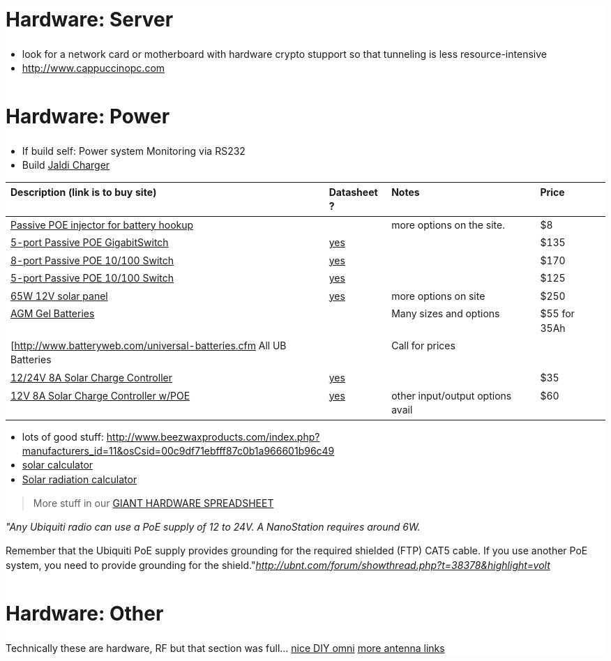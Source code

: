 # Hardware: Server #
  * look for a network card or motherboard with hardware crypto stupport so that tunneling is less resource-intensive
  * http://www.cappuccinopc.com

# Hardware: Power #

  * If build self: Power system Monitoring via RS232
  * Build [Jaldi Charger](http://drupal.airjaldi.com/system/files/Jaldi_Charger_design_1.6.3.pdf)

| Description (link is to buy site) | Datasheet? | Notes | Price |
|:----------------------------------|:-----------|:------|:------|
| [Passive POE injector for battery hookup](http://www.beezwaxproducts.com/product_info.php?manufacturers_id=11&products_id=168&osCsid=00c9df71ebfff87c0b1a966601b96c49) |            | more options on the site. |$8     |
| [5-port Passive POE GigabitSwitch](http://www.beezwaxproducts.com/product_info.php?manufacturers_id=11&products_id=193&osCsid=00c9df71ebfff87c0b1a966601b96c49) | [yes](http://tyconpower.com/products/files/TPS_POE_Switch_Spec_Sheet.pdf) |       | $135  |
| [8-port Passive POE 10/100 Switch](http://www.beezwaxproducts.com/product_info.php?manufacturers_id=11&products_id=194&osCsid=00c9df71ebfff87c0b1a966601b96c49) | [yes](http://www.tyconpower.com/products/files/TP-SW8_POE_Switch_Spec_Sheet.pdf) |       | $170  |
| [5-port Passive POE 10/100 Switch](http://www.beezwaxproducts.com/product_info.php?manufacturers_id=11&products_id=209&osCsid=00c9df71ebfff87c0b1a966601b96c49) | [yes](http://tyconpower.com/products/files/TPS_POE_Switch_Spec_Sheet.pdf) |       | $125  |
| [65W 12V solar panel](http://www.solarpanelsonline.org/Solartech_Power_65W_12V_Poly_Solar_Panel_p/spm065p-n.htm) | [yes](http://www.solartechpower.com/solarpanelmanual/SPM065P.pdf) | more options on site | $250  |
| [AGM Gel Batteries](http://www.solar-electric.com/unba.html) |            | Many sizes and options | $55 for 35Ah |
| [http://www.batteryweb.com/universal-batteries.cfm All UB Batteries |            | Call for prices |       |
| [12/24V 8A Solar Charge Controller](http://www.beezwaxproducts.com/product_info.php?manufacturers_id=11&products_id=137&osCsid=00c9df71ebfff87c0b1a966601b96c49) | [yes](http://www.tyconpower.com/products/files/TP-SC_Charge_Controller_Spec_Sheet.pdf) |       | $35   |
| [12V 8A Solar Charge Controller w/POE ](http://www.beezwaxproducts.com/product_info.php?manufacturers_id=11&products_id=76&osCsid=00c9df71ebfff87c0b1a966601b96c49) | [yes](http://www.tyconpower.com/products/files/TP-SCPOE_Charge_Controller_Spec_Sheet.pdf) | other input/output options avail | $60   |
  * lots of good stuff: http://www.beezwaxproducts.com/index.php?manufacturers_id=11&osCsid=00c9df71ebfff87c0b1a966601b96c49
  * [solar calculator](http://freecleansolar.com/solar_calculator.php)
  * [Solar radiation calculator](http://rredc.nrel.gov/solar/calculators/PVWATTS/version1/)

> More stuff in our [GIANT HARDWARE SPREADSHEET](https://spreadsheets.google.com/spreadsheet/ccc?key=0AnA6LOF3_NU1dHBkaHRIUlktZWxzUTdBdC1wb0xHV0E&hl=en_US)

_"Any Ubiquiti radio can use a PoE
supply of 12 to 24V. A NanoStation
requires around 6W._

Remember that the Ubiquiti PoE
supply provides grounding for the
required shielded (FTP) CAT5
cable. If you use another PoE
system, you need to provide
grounding for the shield."_http://ubnt.com/forum/showthread.php?t=38378&highlight=volt_

# Hardware: Other #
Technically these are hardware, RF but that section was full...
[nice DIY omni](http://www.dxzone.com/cgi-bin/dir/jump2.cgi?ID=12609)
[more antenna links](http://www.dxzone.com/catalog/Antennas/WiFi/)
